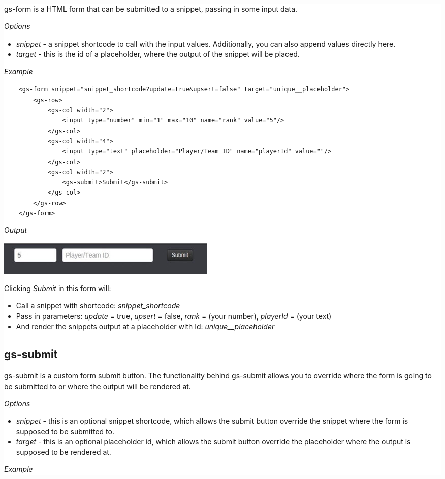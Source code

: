 gs-form is a HTML form that can be submitted to a snippet, passing in some input data.

*Options*

* *snippet* - a snippet shortcode to call with the input values. Additionally, you can also append values directly here.
* *target* - this is the id of a placeholder, where the output of the snippet will be placed.

*Example*

```
    <gs-form snippet="snippet_shortcode?update=true&upsert=false" target="unique__placeholder">
        <gs-row>
            <gs-col width="2">
                <input type="number" min="1" max="10" name="rank" value="5"/>
            </gs-col>
            <gs-col width="4">
                <input type="text" placeholder="Player/Team ID" name="playerId" value=""/>
            </gs-col>
            <gs-col width="2">
                <gs-submit>Submit</gs-submit>
            </gs-col>
        </gs-row>    
    </gs-form>

```

*Output*

![](img/DynamicAPI/2.jpg)

Clicking *Submit* in this form will:

  * Call a snippet with shortcode: *snippet_shortcode*
  * Pass in parameters: *update* = true, *upsert* = false, *rank* = (your number), *playerId* = (your text)
  * And render the snippets output at a placeholder with Id: *unique__placeholder*


## gs-submit

gs-submit is a custom form submit button. The functionality behind gs-submit allows you to override where the form is going to be submitted to or where the output will be rendered at.

*Options*

* *snippet* - this is an optional snippet shortcode, which allows the submit button override the snippet where the form is supposed to be submitted to.
* *target* - this is an optional placeholder id, which allows the submit button override the placeholder where the output is supposed to be rendered at.

*Example*
